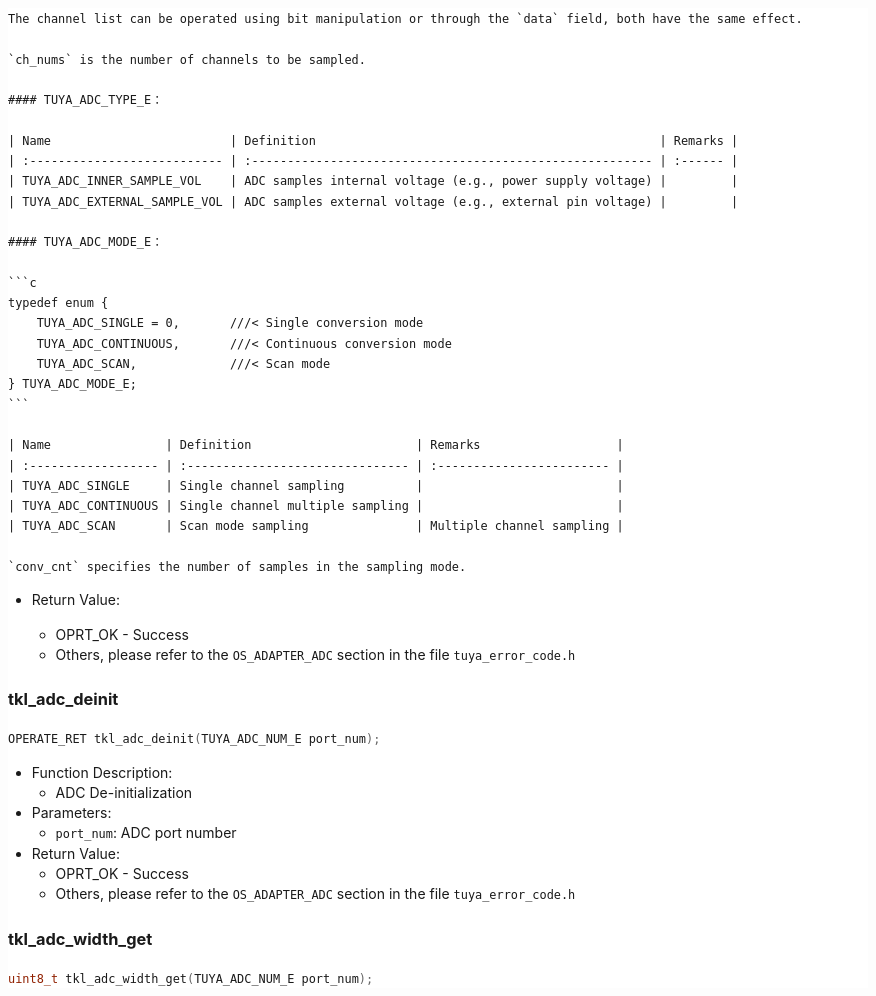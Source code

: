     The channel list can be operated using bit manipulation or through the `data` field, both have the same effect.

    `ch_nums` is the number of channels to be sampled.

    #### TUYA_ADC_TYPE_E：

    | Name                         | Definition                                                | Remarks |
    | :--------------------------- | :-------------------------------------------------------- | :------ |
    | TUYA_ADC_INNER_SAMPLE_VOL    | ADC samples internal voltage (e.g., power supply voltage) |         |
    | TUYA_ADC_EXTERNAL_SAMPLE_VOL | ADC samples external voltage (e.g., external pin voltage) |         |

    #### TUYA_ADC_MODE_E：

    ```c
    typedef enum {
        TUYA_ADC_SINGLE = 0,       ///< Single conversion mode
        TUYA_ADC_CONTINUOUS,       ///< Continuous conversion mode
        TUYA_ADC_SCAN,             ///< Scan mode
    } TUYA_ADC_MODE_E;
    ```

    | Name                | Definition                       | Remarks                   |
    | :------------------ | :------------------------------- | :------------------------ |
    | TUYA_ADC_SINGLE     | Single channel sampling          |                           |
    | TUYA_ADC_CONTINUOUS | Single channel multiple sampling |                           |
    | TUYA_ADC_SCAN       | Scan mode sampling               | Multiple channel sampling |

    `conv_cnt` specifies the number of samples in the sampling mode.

- Return Value:

  - OPRT_OK - Success
  - Others, please refer to the `OS_ADAPTER_ADC` section in the file `tuya_error_code.h`

### tkl_adc_deinit

```c
OPERATE_RET tkl_adc_deinit(TUYA_ADC_NUM_E port_num);
```

- Function Description:
  - ADC De-initialization
- Parameters:
  - `port_num`: ADC port number
- Return Value:
  - OPRT_OK - Success
  - Others, please refer to the `OS_ADAPTER_ADC` section in the file `tuya_error_code.h`

### tkl_adc_width_get

```c
uint8_t tkl_adc_width_get(TUYA_ADC_NUM_E port_num);
```
